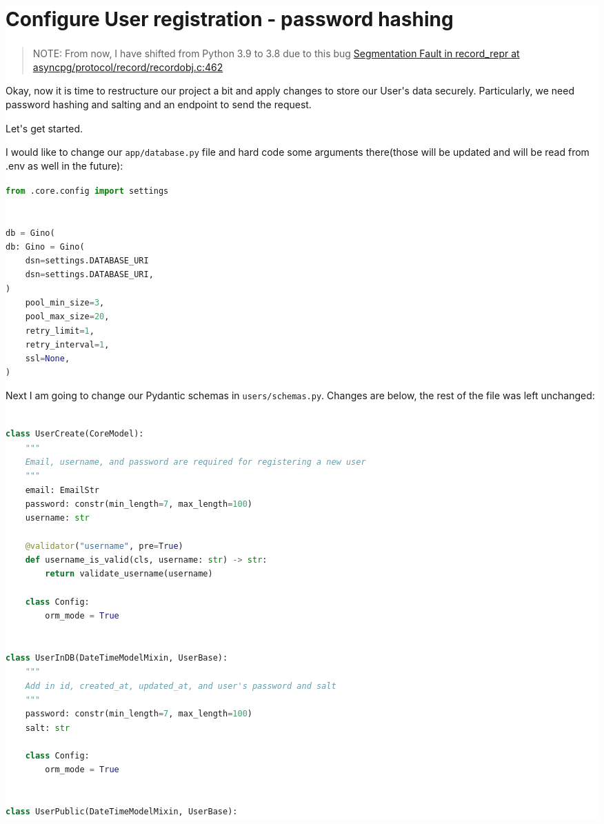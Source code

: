 # Configure User registration - password hashing

> NOTE: From now, I have shifted from Python 3.9 to 3.8 due to this bug [Segmentation Fault in record_repr at asyncpg/protocol/record/recordobj.c:462](https://github.com/MagicStack/asyncpg/issues/757)


Okay, now it is time to restructure our project a bit and apply changes to store our User's data securely.
Particularly, we need password hashing and salting and an endpoint to send the request.

Let's get started.

I would like to change our `app/database.py` file and hard code some arguments there(those will be updated and will be read from .env as well in the future):

```python
from .core.config import settings


db = Gino(
db: Gino = Gino(
    dsn=settings.DATABASE_URI
    dsn=settings.DATABASE_URI,
)
    pool_min_size=3,
    pool_max_size=20,
    retry_limit=1,
    retry_interval=1,
    ssl=None,
)
```

Next I am going to change our Pydantic schemas in `users/schemas.py`. 
Changes are below, the rest of the file was left unchanged:

```python

class UserCreate(CoreModel):
    """
    Email, username, and password are required for registering a new user
    """
    email: EmailStr
    password: constr(min_length=7, max_length=100)
    username: str

    @validator("username", pre=True)
    def username_is_valid(cls, username: str) -> str:
        return validate_username(username)

    class Config:
        orm_mode = True


class UserInDB(DateTimeModelMixin, UserBase):
    """
    Add in id, created_at, updated_at, and user's password and salt
    """
    password: constr(min_length=7, max_length=100)
    salt: str

    class Config:
        orm_mode = True


class UserPublic(DateTimeModelMixin, UserBase):
```